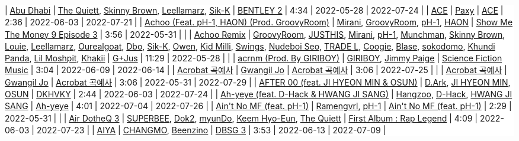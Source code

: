 | [Abu Dhabi](https://open.spotify.com/track/7lXG3U12PjtoEapav6x0DD) | [The Quiett](https://open.spotify.com/artist/2qI1pO64eYqGUiv1XTw4cy), [Skinny Brown](https://open.spotify.com/artist/0E0fq98DMHhkAgiXWpCViX), [Leellamarz](https://open.spotify.com/artist/79g2STpP2iV1xfgHuhrhX0), [Sik\-K](https://open.spotify.com/artist/5DIi2JWfQPTKffaVBlIYRn) | [BENTLEY 2](https://open.spotify.com/album/2ytxNmXlCjcIcWzdTsZ6J0) | 4:34 | 2022-05-28 | 2022-07-24 |
| [ACE](https://open.spotify.com/track/7iei7bpocXnXKWAV6ltrpu) | [Paxy](https://open.spotify.com/artist/20aItj15h3ANHCROteCoJR) | [ACE](https://open.spotify.com/album/7xxyovGB2KPLAL0Bx9MrEU) | 2:36 | 2022-06-03 | 2022-07-21 |
| [Achoo \(Feat\. pH\-1, HAON\) \(Prod\. GroovyRoom\)](https://open.spotify.com/track/3b80IqPWhMgFA4RXFQLpFz) | [Mirani](https://open.spotify.com/artist/6N7b9mUVwn885jI7RRg8no), [GroovyRoom](https://open.spotify.com/artist/29HqjVbJr3vsc2l6BTI4eB), [pH\-1](https://open.spotify.com/artist/2u7CP5T30c8ctenzXgEV1W), [HAON](https://open.spotify.com/artist/2krUNMgFZYm5s4Nn0g91W9) | [Show Me The Money 9 Episode 3](https://open.spotify.com/album/1FFLLpkDzRG59I1S6s7vGt) | 3:56 | 2022-05-31 |  |
| [Achoo Remix](https://open.spotify.com/track/40oPzn3XgquFNnQWnwLz5A) | [GroovyRoom](https://open.spotify.com/artist/29HqjVbJr3vsc2l6BTI4eB), [JUSTHIS](https://open.spotify.com/artist/0Ch0t9gI47Lkal71uQnmV3), [Mirani](https://open.spotify.com/artist/6N7b9mUVwn885jI7RRg8no), [pH\-1](https://open.spotify.com/artist/2u7CP5T30c8ctenzXgEV1W), [Munchman](https://open.spotify.com/artist/7u2Nz7Bj2vbCps9AH5q6do), [Skinny Brown](https://open.spotify.com/artist/0E0fq98DMHhkAgiXWpCViX), [Louie](https://open.spotify.com/artist/2SRltxyojqsV8eZKlelwN1), [Leellamarz](https://open.spotify.com/artist/79g2STpP2iV1xfgHuhrhX0), [Ourealgoat](https://open.spotify.com/artist/3YRGcoHMIvWleQfa0qa1D1), [Dbo](https://open.spotify.com/artist/7pMFAOPNBL5beBLW4Pohst), [Sik\-K](https://open.spotify.com/artist/5DIi2JWfQPTKffaVBlIYRn), [Owen](https://open.spotify.com/artist/5rP0axomfqfxm0QavWTdvO), [Kid Milli](https://open.spotify.com/artist/7IWshUcKfJyDWrbiF2XT8J), [Swings](https://open.spotify.com/artist/6F5tPDq3TIduDv2ki6O1Oq), [Nudeboi Seo](https://open.spotify.com/artist/6NqaQISMEWl5gtHdKMWZGu), [TRADE L](https://open.spotify.com/artist/6b29EYSqnLhUyxC3yyNbyr), [Coogie](https://open.spotify.com/artist/0IznZPMUyaPGdqfP4oqBja), [Blase](https://open.spotify.com/artist/6XsOOgLCtnkkOv2uhZXuB0), [sokodomo](https://open.spotify.com/artist/23LskvW8ErKu8v1teU7xFZ), [Khundi Panda](https://open.spotify.com/artist/32wJE7JooXm59HxYhy7caU), [Lil Moshpit](https://open.spotify.com/artist/0tVSrjQ0NpDlecsJwGmrMy), [Khakii](https://open.spotify.com/artist/08c5z2rVpcPu7QylOxQCFA) | [G+Jus](https://open.spotify.com/album/1j54pJLJwyvWWitfseFlBm) | 11:29 | 2022-05-28 |  |
| [acrnm \(Prod\. By GIRIBOY\)](https://open.spotify.com/track/2LbXx2ot1ZuEGVVsNFVEzz) | [GIRIBOY](https://open.spotify.com/artist/2MtHuR0W2idZdF7x4wddqq), [Jimmy Paige](https://open.spotify.com/artist/0lb59tIBwWrDfP6X956pkK) | [Science Fiction Music](https://open.spotify.com/album/14l64ipFvqTUFmeUMzieKj) | 3:04 | 2022-06-09 | 2022-06-14 |
| [Acrobat 곡예사](https://open.spotify.com/track/0k21uOz3txTfyA1a91QWTr) | [Gwangil Jo](https://open.spotify.com/artist/49cCO8Hy5heGnXj9hb6KEW) | [Acrobat 곡예사](https://open.spotify.com/album/2THm7JvUSSTK4wutej90Rx) | 3:06 | 2022-07-25 |  |
| [Acrobat 곡예사](https://open.spotify.com/track/56dF6RPQuaKLtIoW2NGpqj) | [Gwangil Jo](https://open.spotify.com/artist/49cCO8Hy5heGnXj9hb6KEW) | [Acrobat 곡예사](https://open.spotify.com/album/5zwVP4yZDJC0hHd7yiE1QU) | 3:06 | 2022-05-31 | 2022-07-29 |
| [AFTER 00 \(feat\. JI HYEON MIN & OSUN\)](https://open.spotify.com/track/05ikARyEu2jIVBJW9g20UA) | [D.Ark](https://open.spotify.com/artist/2UaheMCNCnN1CrrnZnmh3j), [JI HYEON MIN](https://open.spotify.com/artist/7ke8hUEU9J9k2WPnYeA49s), [OSUN](https://open.spotify.com/artist/5B0qfgiKQ1593oBKreR5Fb) | [DKHVKY](https://open.spotify.com/album/4q1iNvb0r2KSxNewjFMFFQ) | 2:44 | 2022-06-03 | 2022-07-24 |
| [Ah\-yeye \(feat\. D\-Hack & HWANG JI SANG\)](https://open.spotify.com/track/7a05vCK7X6emOrTfUsYtq8) | [Hangzoo](https://open.spotify.com/artist/0m5ETFICJLAg6ageqa9FgZ), [D\-Hack](https://open.spotify.com/artist/6Ycj4hhpz2nOfsYCU1gHqR), [HWANG JI SANG](https://open.spotify.com/artist/3dQdwIvG10kKFroCxUjcp8) | [Ah\-yeye](https://open.spotify.com/album/4pGy3htilaTfsbwLJWB3x3) | 4:01 | 2022-07-04 | 2022-07-26 |
| [Ain't No MF \(feat\. pH\-1\)](https://open.spotify.com/track/657BxpAXZxC9l0HPoNQgfL) | [Ramengvrl](https://open.spotify.com/artist/0AsbBukUWcA4lJT5ARtlgQ), [pH\-1](https://open.spotify.com/artist/2u7CP5T30c8ctenzXgEV1W) | [Ain't No MF \(feat\. pH\-1\)](https://open.spotify.com/album/6KK8vlFx1nTFuC3KhLGmVm) | 2:29 | 2022-05-31 |  |
| [Air DotheQ 3](https://open.spotify.com/track/354eLEqGQCcchthwCIJApe) | [SUPERBEE](https://open.spotify.com/artist/0Q5XzDpn7DCI5jlubok4xb), [Dok2](https://open.spotify.com/artist/3aqsJUQ6cMK1xyW44iozcq), [myunDo](https://open.spotify.com/artist/7wqsGqGaU61FzNh62mbWXz), [Keem Hyo\-Eun](https://open.spotify.com/artist/59KuGY6nfY3w39O0qYVA7p), [The Quiett](https://open.spotify.com/artist/2qI1pO64eYqGUiv1XTw4cy) | [First Album : Rap Legend](https://open.spotify.com/album/0EjwJIZJGIGxK9AJG1KFmN) | 4:09 | 2022-06-03 | 2022-07-23 |
| [AIYA](https://open.spotify.com/track/1scswYxDmooSV19whJfGYI) | [CHANGMO](https://open.spotify.com/artist/3hvinNZRzTLoREmqFiKr1b), [Beenzino](https://open.spotify.com/artist/7IrDIIq3j04exsiF3Z7CPg) | [DBSG 3](https://open.spotify.com/album/0MGYgCcyvUsD049HNqxiVy) | 3:53 | 2022-06-13 | 2022-07-09 |